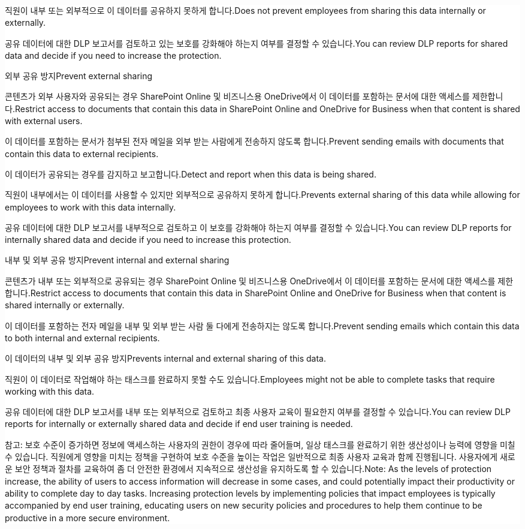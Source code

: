 <p><span data-ttu-id="d0ce1-146">직원이 내부 또는 외부적으로 이 데이터를 공유하지 못하게 합니다.</span><span class="sxs-lookup"><span data-stu-id="d0ce1-146">Does not prevent employees from sharing this data internally or externally.</span></span></p>
<p><span data-ttu-id="d0ce1-147">공유 데이터에 대한 DLP 보고서를 검토하고 있는 보호를 강화해야 하는지 여부를 결정할 수 있습니다.</span><span class="sxs-lookup"><span data-stu-id="d0ce1-147">You can review DLP reports for shared data and decide if you need to increase the protection.</span></span></p></td>
</tr>
<tr class="even">
<td align="left"><span data-ttu-id="d0ce1-148">외부 공유 방지</span><span class="sxs-lookup"><span data-stu-id="d0ce1-148">Prevent external sharing</span></span></td>
<td align="left"><p><span data-ttu-id="d0ce1-149">콘텐츠가 외부 사용자와 공유되는 경우 SharePoint Online 및 비즈니스용 OneDrive에서 이 데이터를 포함하는 문서에 대한 액세스를 제한합니다.</span><span class="sxs-lookup"><span data-stu-id="d0ce1-149">Restrict access to documents that contain this data in SharePoint Online and OneDrive for Business when that content is shared with external users.</span></span></p>
<p><span data-ttu-id="d0ce1-150">이 데이터를 포함하는 문서가 첨부된 전자 메일을 외부 받는 사람에게 전송하지 않도록 합니다.</span><span class="sxs-lookup"><span data-stu-id="d0ce1-150">Prevent sending emails with documents that contain this data to external recipients.</span></span></p>
<p><span data-ttu-id="d0ce1-151">이 데이터가 공유되는 경우를 감지하고 보고합니다.</span><span class="sxs-lookup"><span data-stu-id="d0ce1-151">Detect and report when this data is being shared.</span></span></p></td>
<td align="left"><p><span data-ttu-id="d0ce1-152">직원이 내부에서는 이 데이터를 사용할 수 있지만 외부적으로 공유하지 못하게 합니다.</span><span class="sxs-lookup"><span data-stu-id="d0ce1-152">Prevents external sharing of this data while allowing for employees to work with this data internally.</span></span></p>
<p><span data-ttu-id="d0ce1-153">공유 데이터에 대한 DLP 보고서를 내부적으로 검토하고 이 보호를 강화해야 하는지 여부를 결정할 수 있습니다.</span><span class="sxs-lookup"><span data-stu-id="d0ce1-153">You can review DLP reports for internally shared data and decide if you need to increase this protection.</span></span></p></td>
</tr>
<tr class="odd">
<td align="left"><span data-ttu-id="d0ce1-154">내부 및 외부 공유 방지</span><span class="sxs-lookup"><span data-stu-id="d0ce1-154">Prevent internal and external sharing</span></span></td>
<td align="left"><p><span data-ttu-id="d0ce1-155">콘텐츠가 내부 또는 외부적으로 공유되는 경우 SharePoint Online 및 비즈니스용 OneDrive에서 이 데이터를 포함하는 문서에 대한 액세스를 제한합니다.</span><span class="sxs-lookup"><span data-stu-id="d0ce1-155">Restrict access to documents that contain this data in SharePoint Online and OneDrive for Business when that content is shared internally or externally.</span></span></p>
<p><span data-ttu-id="d0ce1-156">이 데이터를 포함하는 전자 메일을 내부 및 외부 받는 사람 둘 다에게 전송하지는 않도록 합니다.</span><span class="sxs-lookup"><span data-stu-id="d0ce1-156">Prevent sending emails which contain this data to both internal and external recipients.</span></span></p></td>
<td align="left"><p><span data-ttu-id="d0ce1-157">이 데이터의 내부 및 외부 공유 방지</span><span class="sxs-lookup"><span data-stu-id="d0ce1-157">Prevents internal and external sharing of this data.</span></span></p>
<p><span data-ttu-id="d0ce1-158">직원이 이 데이터로 작업해야 하는 태스크를 완료하지 못할 수도 있습니다.</span><span class="sxs-lookup"><span data-stu-id="d0ce1-158">Employees might not be able to complete tasks that require working with this data.</span></span></p>
<p><span data-ttu-id="d0ce1-159">공유 데이터에 대한 DLP 보고서를 내부 또는 외부적으로 검토하고 최종 사용자 교육이 필요한지 여부를 결정할 수 있습니다.</span><span class="sxs-lookup"><span data-stu-id="d0ce1-159">You can review DLP reports for internally or externally shared data and decide if end user training is needed.</span></span></p></td>
</tr>
</tbody>
</table>

<span data-ttu-id="d0ce1-p109">참고: 보호 수준이 증가하면 정보에 액세스하는 사용자의 권한이 경우에 따라 줄어들며, 일상 태스크를 완료하기 위한 생산성이나 능력에 영향을 미칠 수 있습니다. 직원에게 영향을 미치는 정책을 구현하여 보호 수준을 높이는 작업은 일반적으로 최종 사용자 교육과 함께 진행됩니다. 사용자에게 새로운 보안 정책과 절차를 교육하여 좀 더 안전한 환경에서 지속적으로 생산성을 유지하도록 할 수 있습니다.</span><span class="sxs-lookup"><span data-stu-id="d0ce1-p109">Note: As the levels of protection increase, the ability of users to access information will decrease in some cases, and could potentially impact their productivity or ability to complete day to day tasks. Increasing protection levels by implementing policies that impact employees is typically accompanied by end user training, educating users on new security policies and procedures to help them continue to be productive in a more secure environment.</span></span>
